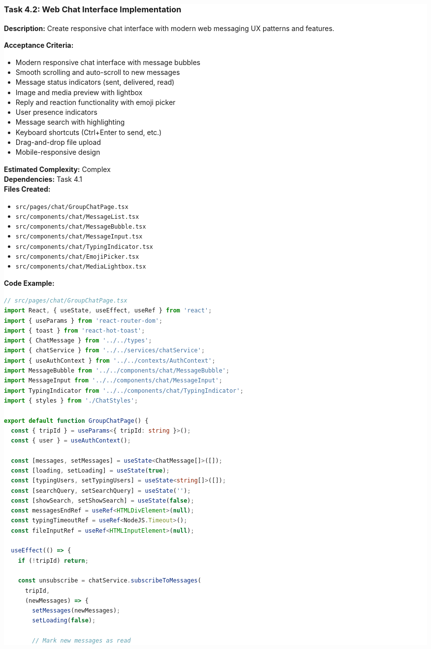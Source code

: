 ### Task 4.2: Web Chat Interface Implementation
**Description:** Create responsive chat interface with modern web messaging UX patterns and features.

**Acceptance Criteria:**
- Modern responsive chat interface with message bubbles
- Smooth scrolling and auto-scroll to new messages
- Message status indicators (sent, delivered, read)
- Image and media preview with lightbox
- Reply and reaction functionality with emoji picker
- User presence indicators
- Message search with highlighting
- Keyboard shortcuts (Ctrl+Enter to send, etc.)
- Drag-and-drop file upload
- Mobile-responsive design

**Estimated Complexity:** Complex  
**Dependencies:** Task 4.1  
**Files Created:**
- `src/pages/chat/GroupChatPage.tsx`
- `src/components/chat/MessageList.tsx`
- `src/components/chat/MessageBubble.tsx`
- `src/components/chat/MessageInput.tsx`
- `src/components/chat/TypingIndicator.tsx`
- `src/components/chat/EmojiPicker.tsx`
- `src/components/chat/MediaLightbox.tsx`

**Code Example:**
```typescript
// src/pages/chat/GroupChatPage.tsx
import React, { useState, useEffect, useRef } from 'react';
import { useParams } from 'react-router-dom';
import { toast } from 'react-hot-toast';
import { ChatMessage } from '../../types';
import { chatService } from '../../services/chatService';
import { useAuthContext } from '../../contexts/AuthContext';
import MessageBubble from '../../components/chat/MessageBubble';
import MessageInput from '../../components/chat/MessageInput';
import TypingIndicator from '../../components/chat/TypingIndicator';
import { styles } from './ChatStyles';

export default function GroupChatPage() {
  const { tripId } = useParams<{ tripId: string }>();
  const { user } = useAuthContext();
  
  const [messages, setMessages] = useState<ChatMessage[]>([]);
  const [loading, setLoading] = useState(true);
  const [typingUsers, setTypingUsers] = useState<string[]>([]);
  const [searchQuery, setSearchQuery] = useState('');
  const [showSearch, setShowSearch] = useState(false);
  const messagesEndRef = useRef<HTMLDivElement>(null);
  const typingTimeoutRef = useRef<NodeJS.Timeout>();
  const fileInputRef = useRef<HTMLInputElement>(null);

  useEffect(() => {
    if (!tripId) return;

    const unsubscribe = chatService.subscribeToMessages(
      tripId,
      (newMessages) => {
        setMessages(newMessages);
        setLoading(false);
        
        // Mark new messages as read
```